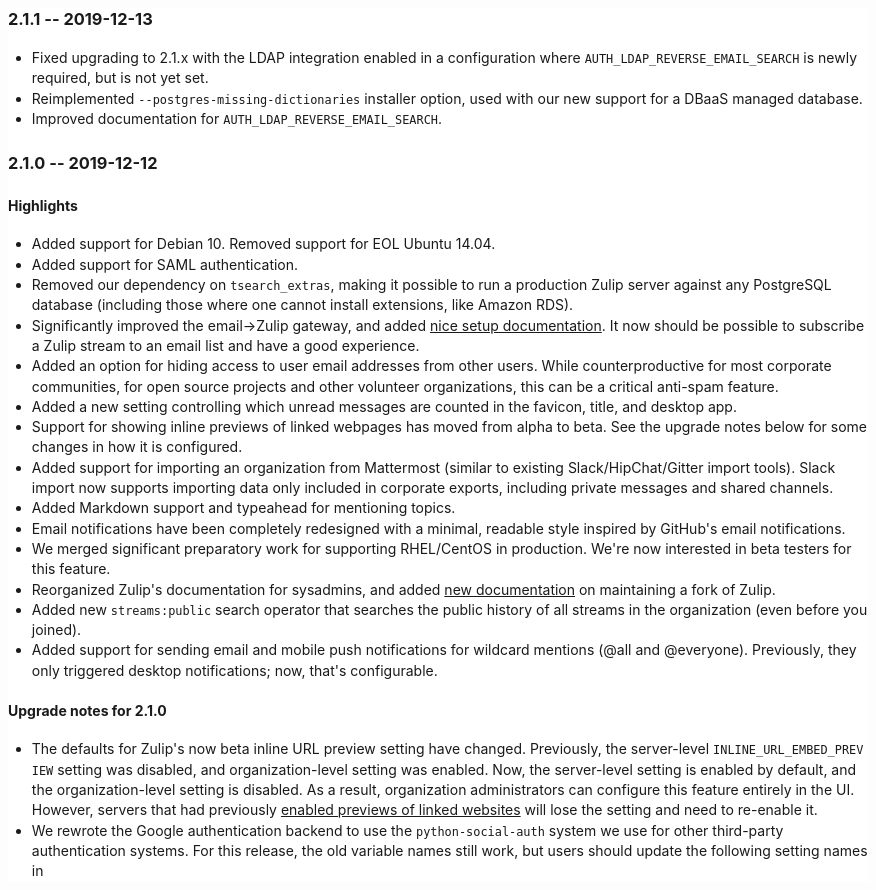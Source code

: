 ### 2.1.1 -- 2019-12-13

- Fixed upgrading to 2.1.x with the LDAP integration enabled in a
  configuration where `AUTH_LDAP_REVERSE_EMAIL_SEARCH` is newly
  required, but is not yet set.
- Reimplemented `--postgres-missing-dictionaries` installer option,
  used with our new support for a DBaaS managed database.
- Improved documentation for `AUTH_LDAP_REVERSE_EMAIL_SEARCH`.

### 2.1.0 -- 2019-12-12

#### Highlights

- Added support for Debian 10. Removed support for EOL Ubuntu 14.04.
- Added support for SAML authentication.
- Removed our dependency on `tsearch_extras`, making it possible to
  run a production Zulip server against any PostgreSQL database
  (including those where one cannot install extensions, like Amazon RDS).
- Significantly improved the email->Zulip gateway, and added [nice
  setup documentation](../production/email-gateway.md). It now
  should be possible to subscribe a Zulip stream to an email list and
  have a good experience.
- Added an option for hiding access to user email addresses from
  other users. While counterproductive for most corporate
  communities, for open source projects and other volunteer
  organizations, this can be a critical anti-spam feature.
- Added a new setting controlling which unread messages are counted in
  the favicon, title, and desktop app.
- Support for showing inline previews of linked webpages has moved
  from alpha to beta. See the upgrade notes below for some changes in
  how it is configured.
- Added support for importing an organization from Mattermost (similar
  to existing Slack/HipChat/Gitter import tools). Slack import now
  supports importing data only included in corporate exports,
  including private messages and shared channels.
- Added Markdown support and typeahead for mentioning topics.
- Email notifications have been completely redesigned with a minimal,
  readable style inspired by GitHub's email notifications.
- We merged significant preparatory work for supporting RHEL/CentOS in
  production. We're now interested in beta testers for this feature.
- Reorganized Zulip's documentation for sysadmins, and added [new
  documentation](../production/upgrade-or-modify.md#modifying-zulip)
  on maintaining a fork of Zulip.
- Added new `streams:public` search operator that searches the public
  history of all streams in the organization (even before you joined).
- Added support for sending email and mobile push notifications for
  wildcard mentions (@all and @everyone). Previously, they only
  triggered desktop notifications; now, that's configurable.

#### Upgrade notes for 2.1.0

- The defaults for Zulip's now beta inline URL preview setting have changed.
  Previously, the server-level `INLINE_URL_EMBED_PREVIEW` setting was
  disabled, and organization-level setting was enabled. Now, the
  server-level setting is enabled by default, and the organization-level
  setting is disabled. As a result, organization administrators can
  configure this feature entirely in the UI. However, servers that had
  previously [enabled previews of linked
  websites](https://zulip.com/help/allow-image-link-previews) will
  lose the setting and need to re-enable it.
- We rewrote the Google authentication backend to use the
  `python-social-auth` system we use for other third-party
  authentication systems. For this release, the old variable names
  still work, but users should update the following setting names in
